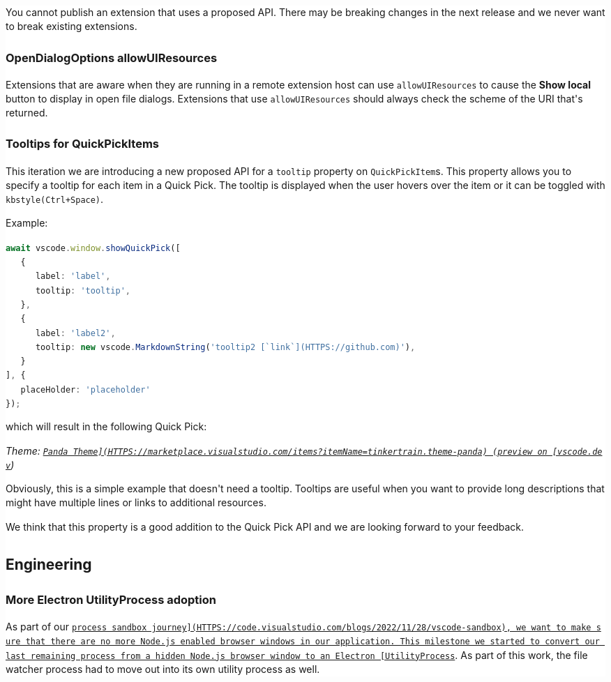 You cannot publish an extension that uses a proposed API. There may be breaking changes in the next release and we never want to break existing extensions.

### OpenDialogOptions allowUIResources

Extensions that are aware when they are running in a remote extension host can use `allowUIResources` to cause the **Show local** button to display in open file dialogs. Extensions that use `allowUIResources` should always check the scheme of the URI that's returned.

### Tooltips for QuickPickItems

This iteration we are introducing a new proposed API for a `tooltip` property on `QuickPickItem`s. This property allows you to specify a tooltip for each item in a Quick Pick. The tooltip is displayed when the user hovers over the item or it can be toggled with `kbstyle(Ctrl+Space)`.

Example:

```ts
await vscode.window.showQuickPick([
   {
      label: 'label',
      tooltip: 'tooltip',
   },
   {
      label: 'label2',
      tooltip: new vscode.MarkdownString('tooltip2 [`link`](HTTPS://github.com)'),
   }
], {
   placeHolder: 'placeholder'
});
```

which will result in the following Quick Pick:

<video src="images/1_76/quickpick-tooltip.mp4" placeholder="images/1_76/quickpick-tooltip.mp4" autoplay loop controls muted title="Quick Pick with tooltips">
    Sorry, your browser doesn't support HTML 5 video.
</video>

_Theme: [`Panda Theme](HTTPS://marketplace.visualstudio.com/items?itemName=tinkertrain.theme-panda) (preview on [vscode.dev`](HTTPS://vscode.dev/editor/theme/tinkertrain.theme-panda))_

Obviously, this is a simple example that doesn't need a tooltip. Tooltips are useful when you want to provide long descriptions that might have multiple lines or links to additional resources.

We think that this property is a good addition to the Quick Pick API and we are looking forward to your feedback.

## Engineering

### More Electron UtilityProcess adoption

As part of our [`process sandbox journey](HTTPS://code.visualstudio.com/blogs/2022/11/28/vscode-sandbox), we want to make sure that there are no more Node.js enabled browser windows in our application. This milestone we started to convert our last remaining process from a hidden Node.js browser window to an Electron [UtilityProcess`](HTTPS://www.electronjs.org/docs/latest/api/utility-process). As part of this work, the file watcher process had to move out into its own utility process as well.
